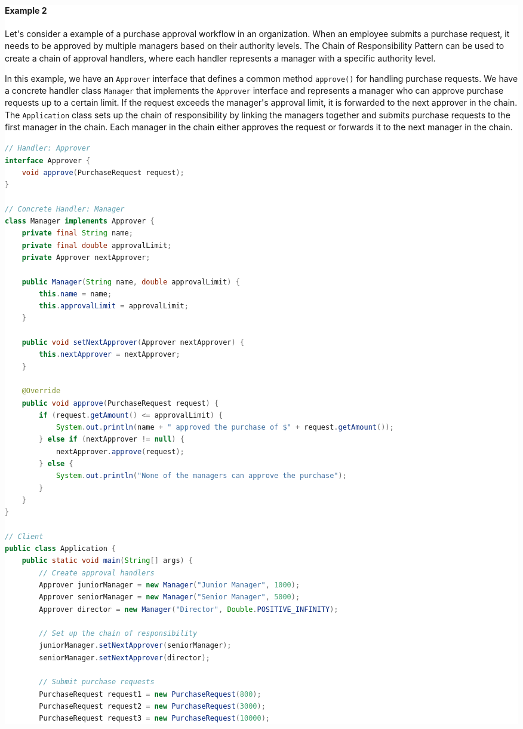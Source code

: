 #### Example 2

Let's consider a example of a purchase approval workflow in an organization. When an employee submits a purchase request, it needs to be approved by multiple managers based on their authority levels. The Chain of Responsibility Pattern can be used to create a chain of approval handlers, where each handler represents a manager with a specific authority level.

In this example, we have an `Approver` interface that defines a common method `approve()` for handling purchase requests. We have a concrete handler class `Manager` that implements the `Approver` interface and represents a manager who can approve purchase requests up to a certain limit. If the request exceeds the manager's approval limit, it is forwarded to the next approver in the chain. The `Application` class sets up the chain of responsibility by linking the managers together and submits purchase requests to the first manager in the chain. Each manager in the chain either approves the request or forwards it to the next manager in the chain.

```java
// Handler: Approver
interface Approver {
    void approve(PurchaseRequest request);
}

// Concrete Handler: Manager
class Manager implements Approver {
    private final String name;
    private final double approvalLimit;
    private Approver nextApprover;

    public Manager(String name, double approvalLimit) {
        this.name = name;
        this.approvalLimit = approvalLimit;
    }

    public void setNextApprover(Approver nextApprover) {
        this.nextApprover = nextApprover;
    }

    @Override
    public void approve(PurchaseRequest request) {
        if (request.getAmount() <= approvalLimit) {
            System.out.println(name + " approved the purchase of $" + request.getAmount());
        } else if (nextApprover != null) {
            nextApprover.approve(request);
        } else {
            System.out.println("None of the managers can approve the purchase");
        }
    }
}

// Client
public class Application {
    public static void main(String[] args) {
        // Create approval handlers
        Approver juniorManager = new Manager("Junior Manager", 1000);
        Approver seniorManager = new Manager("Senior Manager", 5000);
        Approver director = new Manager("Director", Double.POSITIVE_INFINITY);

        // Set up the chain of responsibility
        juniorManager.setNextApprover(seniorManager);
        seniorManager.setNextApprover(director);

        // Submit purchase requests
        PurchaseRequest request1 = new PurchaseRequest(800);
        PurchaseRequest request2 = new PurchaseRequest(3000);
        PurchaseRequest request3 = new PurchaseRequest(10000);

```